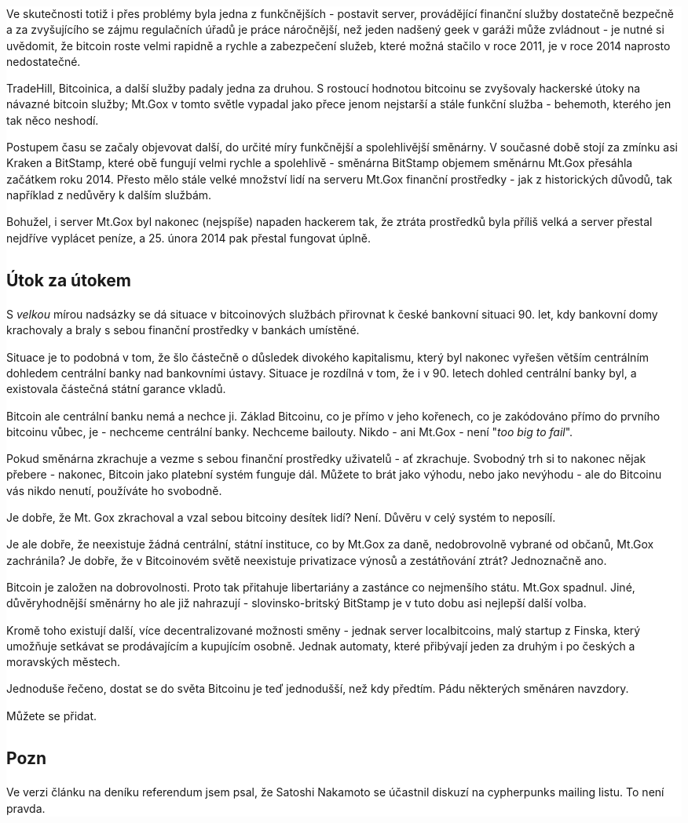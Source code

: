 Ve skutečnosti totiž i přes problémy byla jedna z funkčnějších - postavit server, provádějící finanční služby dostatečně bezpečně a za zvyšujícího se zájmu regulačních úřadů je práce náročnější, než jeden nadšený geek v garáži může zvládnout - je nutné si uvědomit, že bitcoin roste velmi rapidně a rychle a zabezpečení služeb, které možná stačilo v roce 2011, je v roce 2014 naprosto nedostatečné. 

TradeHill, Bitcoinica, a další služby padaly jedna za druhou. S rostoucí hodnotou bitcoinu se zvyšovaly hackerské útoky na návazné bitcoin služby; Mt.Gox v tomto světle vypadal jako přece jenom nejstarší a stále funkční služba - behemoth, kterého jen tak něco neshodí.

Postupem času se začaly objevovat další, do určité míry funkčnější a spolehlivější směnárny. V současné době stojí za zmínku asi Kraken a BitStamp, které obě fungují velmi rychle a spolehlivě - směnárna BitStamp objemem směnárnu Mt.Gox přesáhla začátkem roku 2014. Přesto mělo stále velké množství lidí na serveru Mt.Gox finanční prostředky - jak z historických důvodů, tak například z nedůvěry k dalším službám.

Bohužel, i server Mt.Gox byl nakonec (nejspíše) napaden hackerem tak, že ztráta prostředků byla příliš velká a server přestal nejdříve vyplácet peníze, a 25. února 2014 pak přestal fungovat úplně.

Útok za útokem
---
S *velkou* mírou nadsázky se dá situace v bitcoinových službách přirovnat k české bankovní situaci 90. let, kdy bankovní domy krachovaly a braly s sebou finanční prostředky v bankách umístěné. 

Situace je to podobná v tom, že šlo částečně o důsledek divokého kapitalismu, který byl nakonec vyřešen větším centrálním dohledem centrální banky nad bankovními ústavy. Situace je rozdílná v tom, že i v 90. letech dohled centrální banky byl, a existovala částečná státní garance vkladů.

Bitcoin ale centrální banku nemá a nechce ji. Základ Bitcoinu, co je přímo v jeho kořenech, co je zakódováno přímo do prvního bitcoinu vůbec, je - nechceme centrální banky. Nechceme bailouty. Nikdo - ani Mt.Gox - není "*too big to fail*". 

Pokud směnárna zkrachuje a vezme s sebou finanční prostředky uživatelů - ať zkrachuje. Svobodný trh si to nakonec nějak přebere - nakonec, Bitcoin jako platební systém funguje dál. Můžete to brát jako výhodu, nebo jako nevýhodu - ale do Bitcoinu vás nikdo nenutí, používáte ho svobodně.

Je dobře, že Mt. Gox zkrachoval a vzal sebou bitcoiny desítek lidí? Není. Důvěru v celý systém to neposílí.

Je ale dobře, že neexistuje žádná centrální, státní instituce, co by Mt.Gox za daně, nedobrovolně vybrané od občanů, Mt.Gox zachránila? Je dobře, že v Bitcoinovém světě neexistuje privatizace výnosů a zestátňování ztrát? <span title="Musím říci, že od doby psaní tohoto článku jsem názor mírně změnil, a nyní jsem spíše mírně skeptický.">Jednoznačně ano.</span>

Bitcoin je založen na dobrovolnosti. Proto tak přitahuje libertariány a zastánce co nejmenšího státu. Mt.Gox spadnul. Jiné, důvěryhodnější směnárny ho ale již nahrazují - slovinsko-britský BitStamp je v tuto dobu asi nejlepší další volba. 

Kromě toho existují další, více decentralizované možnosti směny - jednak server localbitcoins, malý startup z Finska, který umožňuje setkávat se prodávajícím a kupujícím osobně. Jednak automaty, které přibývají jeden za druhým i po českých a moravských městech.

Jednoduše řečeno, dostat se do světa Bitcoinu je teď jednodušší, než kdy předtím. Pádu některých směnáren navzdory.

Můžete se přidat.

Pozn
----
Ve verzi článku na deníku referendum jsem psal, že Satoshi Nakamoto se účastnil diskuzí na cypherpunks mailing listu. To není pravda.
